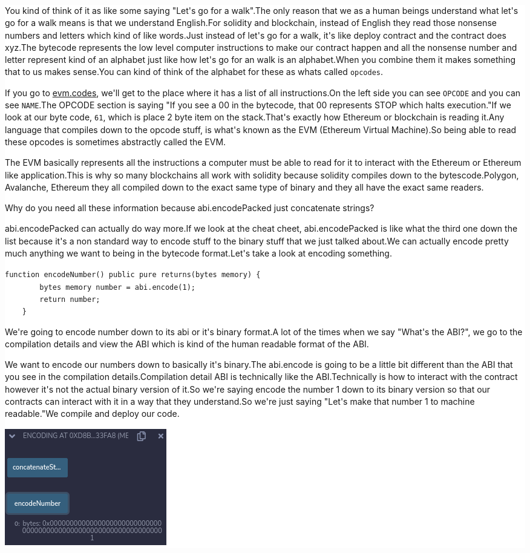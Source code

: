 You kind of think of it as like some saying "Let's go for a walk".The only reason that we as a human beings understand what let's go for a walk means is that we understand English.For solidity and blockchain, instead of English they read those nonsense numbers and letters which kind of like words.Just instead of let's go for a walk, it's like deploy contract and the contract does xyz.The bytecode represents the low level computer instructions to make our contract happen and all the nonsense number and letter represent kind of an alphabet just like how let's go for an walk is an alphabet.When you combine them it makes something that to us makes sense.You can kind of think of the alphabet for these as whats called `opcodes`. 

If you go to [evm.codes](https://www.evm.codes/), we'll get to the place where it has a list of all instructions.On the left side you can see `OPCODE` and you can see `NAME`.The OPCODE section is saying "If you see a 00 in the bytecode, that 00 represents STOP which halts execution."If we look at our byte code, `61`, which is place 2 byte item on the stack.That's exactly how Ethereum or blockchain is reading it.Any language that compiles down to the opcode stuff, is what's known as the EVM (Ethereum Virtual Machine).So being able to read these opcodes is sometimes abstractly called the EVM.

The EVM basically represents all the instructions a computer must be able to read for it to interact with the Ethereum or Ethereum like application.This is why so many blockchains all work with solidity because solidity compiles down to the bytescode.Polygon, Avalanche, Ethereum they all compiled down to the exact same type of binary and they all have the exact same readers.

Why do you need all these information because abi.encodePacked just concatenate strings?

abi.encodePacked can actually do way more.If we look at the cheat cheet, abi.encodePacked is like what the third one down the list because it's a non standard way to encode stuff to the binary stuff that we just talked about.We can actually encode pretty much anything we want to being in the bytecode format.Let's take a look at encoding something.

```solidity
function encodeNumber() public pure returns(bytes memory) {
        bytes memory number = abi.encode(1);
        return number;
    }
```

We're going to encode number down to its abi or it's binary format.A lot of the times when we say "What's the ABI?", we go to the compilation details and view the ABI which is kind of the human readable format of the ABI.

We want to encode our numbers down to basically it's binary.The abi.encode is going to be a little bit different than the ABI that you see in the compilation details.Compilation detail ABI is technically like the ABI.Technically is how to interact with the contract however it's not the actual binary version of it.So we're saying encode the number 1 down to its binary version so that our contracts can interact with it in a way that they understand.So we're just saying "Let's make that number 1 to machine readable."We compile and deploy our code.

![encodeNumber](Images/m106.png)
